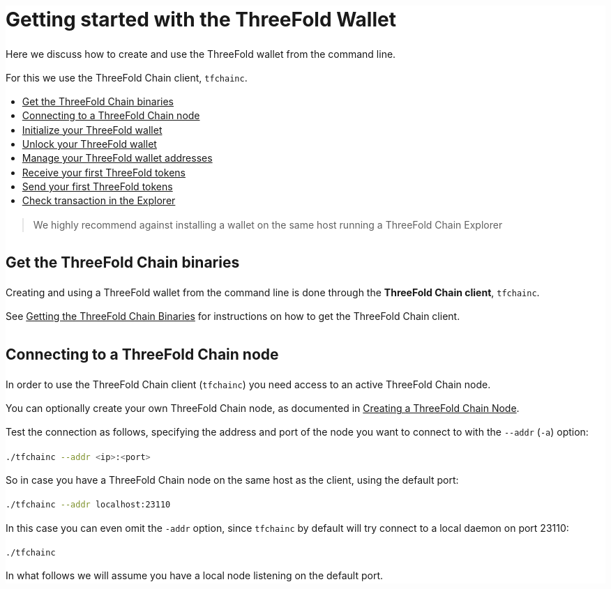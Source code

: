 # Getting started with the ThreeFold Wallet

Here we discuss how to create and use the ThreeFold wallet from the command line.

For this we use the ThreeFold Chain client, `tfchainc`.

- [Get the ThreeFold Chain binaries](#get-binaries)
- [Connecting to a ThreeFold Chain node](#connect-node)
- [Initialize your ThreeFold wallet](#init-wallet)
- [Unlock your ThreeFold wallet](#unlock-wallet)
- [Manage your ThreeFold wallet addresses](#manage-addresses)
- [Receive your first ThreeFold tokens](#receive-tokens)
- [Send your first ThreeFold tokens](#send-tokens)
- [Check transaction in the Explorer](#explorer)

> We highly recommend against installing a wallet on the same host running a ThreeFold Chain Explorer


<a id="get-binaries"></a>
## Get the ThreeFold Chain binaries

Creating and using a ThreeFold wallet from the command line is done through the **ThreeFold Chain client**, `tfchainc`. 

See [Getting the ThreeFold Chain Binaries](get_binaries.md) for instructions on how to get the ThreeFold Chain client.


<a id="connect-node"></a>
## Connecting to a ThreeFold Chain node

In order to use the ThreeFold Chain client (`tfchainc`) you need access to an active ThreeFold Chain node.

You can optionally create your own ThreeFold Chain node, as documented in [Creating a ThreeFold Chain Node](create_node.md).

Test the connection as follows, specifying the address and port of the node you want to connect to with the `--addr` (`-a`) option:
```bash
./tfchainc --addr <ip>:<port>
```

So in case you have a ThreeFold Chain node on the same host as the client, using the default port:
```bash
./tfchainc --addr localhost:23110
```

In this case you can even omit the `-addr` option, since `tfchainc` by default will try connect to a local daemon on port 23110:
```bash
./tfchainc
```

In what follows we will assume you have a local node listening on the default port.
